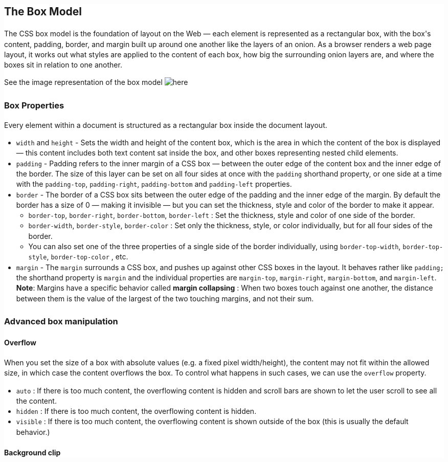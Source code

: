## The Box Model

The CSS box model is the foundation of layout on the Web — each element is represented as a rectangular box, with the box's content, padding, border, and margin built up around one another like the layers of an onion. As a browser renders a web page layout, it works out what styles are applied to the content of each box, how big the surrounding onion layers are, and where the boxes sit in relation to one another.

See the image representation of the box model ![here](https://mdn.mozillademos.org/files/13647/box-model-standard-small.png)

### Box Properties

Every element within a document is structured as a rectangular box inside the document layout.

- `width` and `height` - Sets the width and height of the content box, which is the area in which the content of the box is displayed — this content includes both text content sat inside the box, and other boxes representing nested child elements.
- `padding` - Padding refers to the inner margin of a CSS box — between the outer edge of the content box and the inner edge of the border. The size of this layer can be set on all four sides at once with the `padding` shorthand property, or one side at a time with the `padding-top`, `padding-right`, `padding-bottom` and `padding-left` properties.
- `border` - The border of a CSS box sits between the outer edge of the padding and the inner edge of the margin. By default the border has a size of 0 — making it invisible — but you can set the thickness, style and color of the border to make it appear.
  - `border-top`, `border-right`, `border-bottom`, `border-left` : Set the thickness, style and color of one side of the border.
  - `border-width`, `border-style`, `border-color` : Set only the thickness, style, or color individually, but for all four sides of the border.
  - You can also set one of the three properties of a single side of the border individually, using `border-top-width`, `border-top-style`, `border-top-color` , etc.
- `margin` - The `margin` surrounds a CSS box, and pushes up against other CSS boxes in the layout. It behaves rather like `padding;` the shorthand property is `margin` and the individual properties are `margin-top`, `margin-right`, `margin-bottom`, and `margin-left`. **Note**: Margins have a specific behavior called **margin collapsing** : When two boxes touch against one another, the distance between them is the value of the largest of the two touching margins, and not their sum.

### Advanced box manipulation

#### Overflow

When you set the size of a box with absolute values (e.g. a fixed pixel width/height), the content may not fit within the allowed size, in which case the content overflows the box. To control what happens in such cases, we can use the `overflow` property.

- `auto` : If there is too much content, the overflowing content is hidden and scroll bars are shown to let the user scroll to see all the content.
- `hidden` : If there is too much content, the overflowing content is hidden.
- `visible` : If there is too much content, the overflowing content is shown outside of the box (this is usually the default behavior.)

#### Background clip
